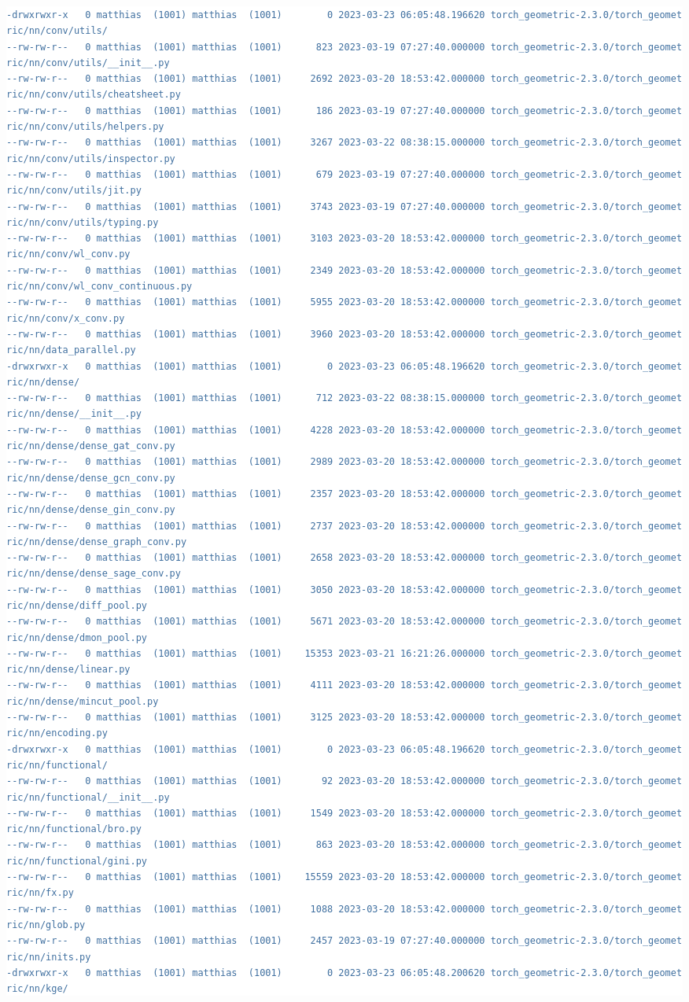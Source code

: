 ```diff
-drwxrwxr-x   0 matthias  (1001) matthias  (1001)        0 2023-03-23 06:05:48.196620 torch_geometric-2.3.0/torch_geometric/nn/conv/utils/
--rw-rw-r--   0 matthias  (1001) matthias  (1001)      823 2023-03-19 07:27:40.000000 torch_geometric-2.3.0/torch_geometric/nn/conv/utils/__init__.py
--rw-rw-r--   0 matthias  (1001) matthias  (1001)     2692 2023-03-20 18:53:42.000000 torch_geometric-2.3.0/torch_geometric/nn/conv/utils/cheatsheet.py
--rw-rw-r--   0 matthias  (1001) matthias  (1001)      186 2023-03-19 07:27:40.000000 torch_geometric-2.3.0/torch_geometric/nn/conv/utils/helpers.py
--rw-rw-r--   0 matthias  (1001) matthias  (1001)     3267 2023-03-22 08:38:15.000000 torch_geometric-2.3.0/torch_geometric/nn/conv/utils/inspector.py
--rw-rw-r--   0 matthias  (1001) matthias  (1001)      679 2023-03-19 07:27:40.000000 torch_geometric-2.3.0/torch_geometric/nn/conv/utils/jit.py
--rw-rw-r--   0 matthias  (1001) matthias  (1001)     3743 2023-03-19 07:27:40.000000 torch_geometric-2.3.0/torch_geometric/nn/conv/utils/typing.py
--rw-rw-r--   0 matthias  (1001) matthias  (1001)     3103 2023-03-20 18:53:42.000000 torch_geometric-2.3.0/torch_geometric/nn/conv/wl_conv.py
--rw-rw-r--   0 matthias  (1001) matthias  (1001)     2349 2023-03-20 18:53:42.000000 torch_geometric-2.3.0/torch_geometric/nn/conv/wl_conv_continuous.py
--rw-rw-r--   0 matthias  (1001) matthias  (1001)     5955 2023-03-20 18:53:42.000000 torch_geometric-2.3.0/torch_geometric/nn/conv/x_conv.py
--rw-rw-r--   0 matthias  (1001) matthias  (1001)     3960 2023-03-20 18:53:42.000000 torch_geometric-2.3.0/torch_geometric/nn/data_parallel.py
-drwxrwxr-x   0 matthias  (1001) matthias  (1001)        0 2023-03-23 06:05:48.196620 torch_geometric-2.3.0/torch_geometric/nn/dense/
--rw-rw-r--   0 matthias  (1001) matthias  (1001)      712 2023-03-22 08:38:15.000000 torch_geometric-2.3.0/torch_geometric/nn/dense/__init__.py
--rw-rw-r--   0 matthias  (1001) matthias  (1001)     4228 2023-03-20 18:53:42.000000 torch_geometric-2.3.0/torch_geometric/nn/dense/dense_gat_conv.py
--rw-rw-r--   0 matthias  (1001) matthias  (1001)     2989 2023-03-20 18:53:42.000000 torch_geometric-2.3.0/torch_geometric/nn/dense/dense_gcn_conv.py
--rw-rw-r--   0 matthias  (1001) matthias  (1001)     2357 2023-03-20 18:53:42.000000 torch_geometric-2.3.0/torch_geometric/nn/dense/dense_gin_conv.py
--rw-rw-r--   0 matthias  (1001) matthias  (1001)     2737 2023-03-20 18:53:42.000000 torch_geometric-2.3.0/torch_geometric/nn/dense/dense_graph_conv.py
--rw-rw-r--   0 matthias  (1001) matthias  (1001)     2658 2023-03-20 18:53:42.000000 torch_geometric-2.3.0/torch_geometric/nn/dense/dense_sage_conv.py
--rw-rw-r--   0 matthias  (1001) matthias  (1001)     3050 2023-03-20 18:53:42.000000 torch_geometric-2.3.0/torch_geometric/nn/dense/diff_pool.py
--rw-rw-r--   0 matthias  (1001) matthias  (1001)     5671 2023-03-20 18:53:42.000000 torch_geometric-2.3.0/torch_geometric/nn/dense/dmon_pool.py
--rw-rw-r--   0 matthias  (1001) matthias  (1001)    15353 2023-03-21 16:21:26.000000 torch_geometric-2.3.0/torch_geometric/nn/dense/linear.py
--rw-rw-r--   0 matthias  (1001) matthias  (1001)     4111 2023-03-20 18:53:42.000000 torch_geometric-2.3.0/torch_geometric/nn/dense/mincut_pool.py
--rw-rw-r--   0 matthias  (1001) matthias  (1001)     3125 2023-03-20 18:53:42.000000 torch_geometric-2.3.0/torch_geometric/nn/encoding.py
-drwxrwxr-x   0 matthias  (1001) matthias  (1001)        0 2023-03-23 06:05:48.196620 torch_geometric-2.3.0/torch_geometric/nn/functional/
--rw-rw-r--   0 matthias  (1001) matthias  (1001)       92 2023-03-20 18:53:42.000000 torch_geometric-2.3.0/torch_geometric/nn/functional/__init__.py
--rw-rw-r--   0 matthias  (1001) matthias  (1001)     1549 2023-03-20 18:53:42.000000 torch_geometric-2.3.0/torch_geometric/nn/functional/bro.py
--rw-rw-r--   0 matthias  (1001) matthias  (1001)      863 2023-03-20 18:53:42.000000 torch_geometric-2.3.0/torch_geometric/nn/functional/gini.py
--rw-rw-r--   0 matthias  (1001) matthias  (1001)    15559 2023-03-20 18:53:42.000000 torch_geometric-2.3.0/torch_geometric/nn/fx.py
--rw-rw-r--   0 matthias  (1001) matthias  (1001)     1088 2023-03-20 18:53:42.000000 torch_geometric-2.3.0/torch_geometric/nn/glob.py
--rw-rw-r--   0 matthias  (1001) matthias  (1001)     2457 2023-03-19 07:27:40.000000 torch_geometric-2.3.0/torch_geometric/nn/inits.py
-drwxrwxr-x   0 matthias  (1001) matthias  (1001)        0 2023-03-23 06:05:48.200620 torch_geometric-2.3.0/torch_geometric/nn/kge/
```